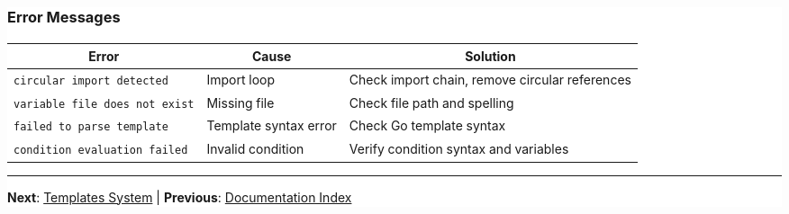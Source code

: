 ### **Error Messages**

| Error | Cause | Solution |
|-------|-------|----------|
| `circular import detected` | Import loop | Check import chain, remove circular references |
| `variable file does not exist` | Missing file | Check file path and spelling |
| `failed to parse template` | Template syntax error | Check Go template syntax |
| `condition evaluation failed` | Invalid condition | Verify condition syntax and variables |

---

**Next**: [Templates System](templates.md) | **Previous**: [Documentation Index](index.md)